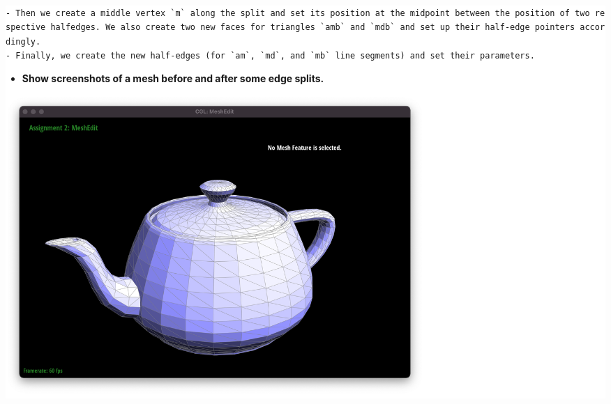     - Then we create a middle vertex `m` along the split and set its position at the midpoint between the position of two respective halfedges. We also create two new faces for triangles `amb` and `mdb` and set up their half-edge pointers accordingly.
    - Finally, we create the new half-edges (for `am`, `md`, and `mb` line segments) and set their parameters. 
- **Show screenshots of a mesh before and after some edge splits.**
<p float="middle"> 
    <img src="img/task5_split_before.png" width="600"/>
